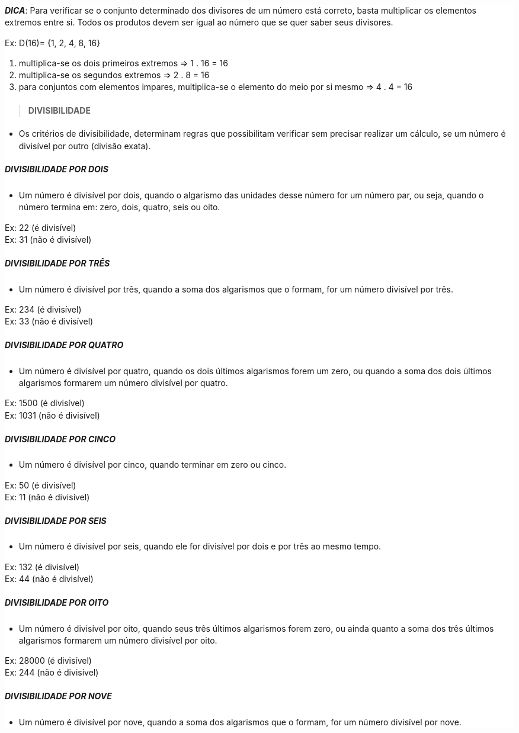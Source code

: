 ***DICA***: Para verificar se o conjunto determinado dos divisores de um número está correto, basta multiplicar os elementos extremos entre si. Todos os produtos devem ser igual ao número que se quer saber seus divisores.

Ex: D(16)= {1, 2, 4, 8, 16}
1. multiplica-se os dois primeiros extremos => 1 . 16 = 16
2. multiplica-se os segundos extremos => 2 . 8 = 16
3. para conjuntos com elementos impares, multiplica-se o elemento do meio por si mesmo => 4 . 4 = 16

> #### DIVISIBILIDADE
* Os critérios de divisibilidade, determinam regras que possibilitam verificar sem precisar realizar um cálculo, se um número é divisível por outro (divisão exata).

##### DIVISIBILIDADE POR DOIS
* Um número é divisível por dois, quando o algarismo das unidades desse número for um número par, ou seja, quando o número termina em: zero, dois, quatro, seis ou oito.

Ex: 22 (é divisível)  
Ex: 31 (não é divisível)  

##### DIVISIBILIDADE POR TRÊS
* Um número é divisível por três, quando a soma dos algarismos que o formam, for um número divisível por três.

Ex: 234 (é divisível)  
Ex: 33 (não é divisível)  

##### DIVISIBILIDADE POR QUATRO
* Um número é divisível por quatro, quando os dois últimos algarismos forem um zero, ou quando a soma dos dois últimos algarismos formarem um número divisível por quatro.

Ex: 1500 (é divisível)  
Ex: 1031 (não é divisível)  

##### DIVISIBILIDADE POR CINCO
* Um número é divisível por cinco, quando terminar em zero ou cinco.

Ex: 50 (é divisível)  
Ex: 11 (não é divisível)  

##### DIVISIBILIDADE POR SEIS
* Um número é divisível por seis, quando ele for divisível por dois e por três ao mesmo tempo.

Ex: 132 (é divisível)  
Ex: 44 (não é divisível)  

##### DIVISIBILIDADE POR OITO
* Um número é divisível por oito, quando seus três últimos algarismos forem zero, ou ainda quanto a soma dos três últimos algarismos formarem um número divisível por oito.

Ex: 28000 (é divisível)  
Ex: 244 (não é divisível)  

##### DIVISIBILIDADE POR NOVE
* Um número é divisível por nove, quando a soma dos algarismos que o formam, for um número divisível por nove.

